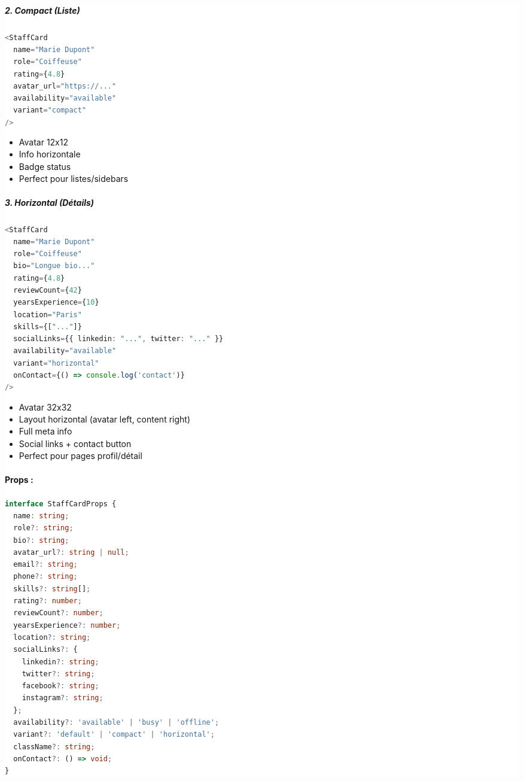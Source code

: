 
##### 2. Compact (Liste)
```typescript
<StaffCard
  name="Marie Dupont"
  role="Coiffeuse"
  rating={4.8}
  avatar_url="https://..."
  availability="available"
  variant="compact"
/>
```
- Avatar 12x12
- Info horizontale
- Badge status
- Perfect pour listes/sidebars

##### 3. Horizontal (Détails)
```typescript
<StaffCard
  name="Marie Dupont"
  role="Coiffeuse"
  bio="Longue bio..."
  rating={4.8}
  reviewCount={42}
  yearsExperience={10}
  location="Paris"
  skills={["..."]}
  socialLinks={{ linkedin: "...", twitter: "..." }}
  availability="available"
  variant="horizontal"
  onContact={() => console.log('contact')}
/>
```
- Avatar 32x32
- Layout horizontal (avatar left, content right)
- Full meta info
- Social links + contact button
- Perfect pour pages profil/détail

#### Props :
```typescript
interface StaffCardProps {
  name: string;
  role?: string;
  bio?: string;
  avatar_url?: string | null;
  email?: string;
  phone?: string;
  skills?: string[];
  rating?: number;
  reviewCount?: number;
  yearsExperience?: number;
  location?: string;
  socialLinks?: {
    linkedin?: string;
    twitter?: string;
    facebook?: string;
    instagram?: string;
  };
  availability?: 'available' | 'busy' | 'offline';
  variant?: 'default' | 'compact' | 'horizontal';
  className?: string;
  onContact?: () => void;
}
```